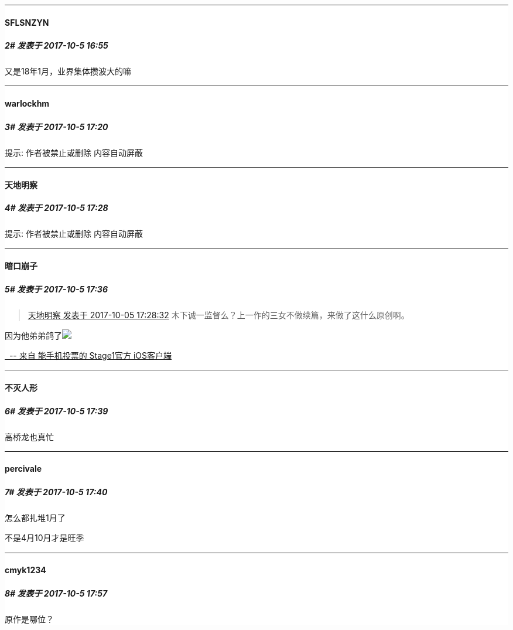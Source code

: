 *****

####  SFLSNZYN  
##### 2#       发表于 2017-10-5 16:55

又是18年1月，业界集体攒波大的嘛

*****

####  warlockhm  
##### 3#       发表于 2017-10-5 17:20

提示: 作者被禁止或删除 内容自动屏蔽

*****

####  天地明察  
##### 4#       发表于 2017-10-5 17:28

提示: 作者被禁止或删除 内容自动屏蔽

*****

####  暗口崩子  
##### 5#       发表于 2017-10-5 17:36

<blockquote><a href="httphttps://bbs.saraba1st.com/2b/forum.php?mod=redirect&amp;goto=findpost&amp;pid=37400259&amp;ptid=1551489" target="_blank">天地明察 发表于 2017-10-05 17:28:32</a>
木下诚一监督么？上一作的三女不做续篇，来做了这什么原创啊。</blockquote>因为他弟弟鸽了<img src="https://static.saraba1st.com/image/smiley/face2017/002.png" referrerpolicy="no-referrer">

[  -- 来自 能手机投票的 Stage1官方 iOS客户端](https://itunes.apple.com/fi/app/saraba1st/id1221237470?mt=8)

*****

####  不灭人形  
##### 6#       发表于 2017-10-5 17:39

高桥龙也真忙

*****

####  percivale  
##### 7#       发表于 2017-10-5 17:40

怎么都扎堆1月了

不是4月10月才是旺季

*****

####  cmyk1234  
##### 8#       发表于 2017-10-5 17:57

原作是哪位？

